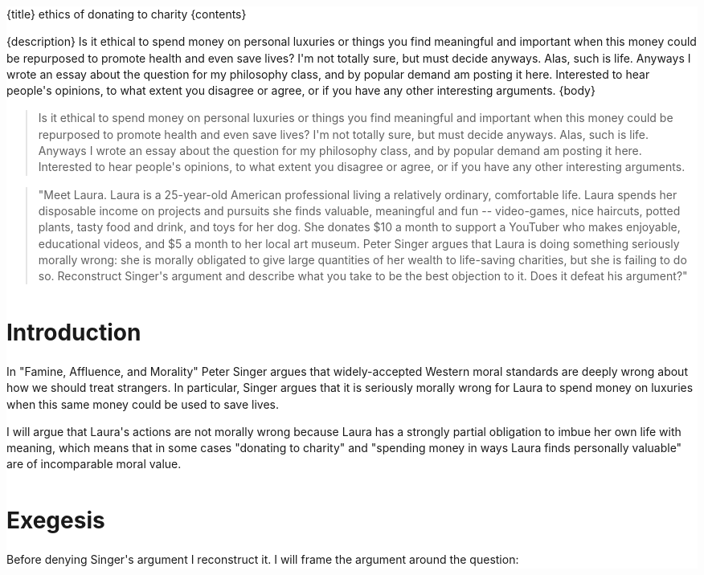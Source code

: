 {title}
ethics of donating to charity
{contents}

{description}
Is it ethical to spend money on personal luxuries or things you
find meaningful and important when this money could be repurposed
to promote health and even save lives? I'm not totally sure, but
must decide anyways. Alas, such is life. 
Anyways I wrote an essay about the question for my philosophy
class, and by popular demand am posting it here.
Interested to hear people's opinions, to what extent you disagree
or agree, or if you have any other interesting arguments.
{body}

> Is it ethical to spend money on personal luxuries or things you
find meaningful and important when this money could be repurposed
to promote health and even save lives? I'm not totally sure, but
must decide anyways. Alas, such is life. 
Anyways I wrote an essay about the question for my philosophy
class, and by popular demand am posting it here.
Interested to hear people's opinions, to what extent you disagree
or agree, or if you have any other interesting arguments.


> "Meet Laura. Laura is a 25-year-old American professional living a relatively ordinary, comfortable life. Laura spends her disposable income on projects and pursuits she finds valuable, meaningful and fun -- video-games, nice haircuts, potted plants, tasty food and drink, and toys for her dog. She donates \$10 a month to support a YouTuber who makes enjoyable, educational videos, and \$5 a month to her local art museum. Peter Singer argues that Laura is doing something seriously morally wrong: she is morally obligated to give large quantities of her wealth to life-saving charities, but she is failing to do so. Reconstruct Singer's argument and describe what you take to be the best objection to it. Does it defeat his argument?"

# Introduction
In "Famine, Affluence, and Morality" Peter Singer argues that 
widely-accepted Western moral standards are deeply wrong about
how we should treat strangers. In particular, Singer
argues that it is seriously morally wrong for Laura to spend
money on luxuries when this same money could be used to save
lives.

I will argue that Laura's actions are not morally wrong because 
Laura has a strongly partial obligation to imbue her own life
with meaning, which means that in some cases "donating to
charity" and "spending money in ways Laura finds personally
valuable" are of incomparable moral value.

# Exegesis
Before denying Singer's argument I reconstruct it.
I will frame the argument around the question: 

